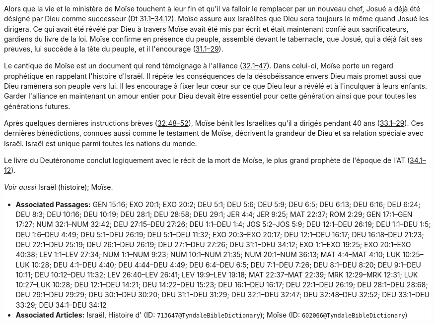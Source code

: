 Alors que la vie et le ministère de Moïse touchent à leur fin et qu'il va falloir le remplacer par un nouveau chef, Josué a déjà été désigné par Dieu comme successeur ([Dt 31\.1–34\.12](https://ref.ly/Deut31:1-Deut34:12)). Moïse assure aux Israélites que Dieu sera toujours le même quand Josué les dirigera. Ce qui avait été révélé par Dieu à travers Moïse avait été mis par écrit et était maintenant confié aux sacrificateurs, gardiens du livre de la loi. Moïse confirme en présence du peuple, assemblé devant le tabernacle, que Josué, qui a déjà fait ses preuves, lui succède à la tête du peuple, et il l'encourage ([31\.1–29](https://ref.ly/Deut31:1-Deut31:29)).

Le cantique de Moïse est un document qui rend témoignage à l'alliance ([32\.1–47](https://ref.ly/Deut32:1-Deut32:47)). Dans celui\-ci, Moïse porte un regard prophétique en rappelant l'histoire d'Israël. Il répète les conséquences de la désobéissance envers Dieu mais promet aussi que Dieu ramènera son peuple vers lui. Il les encourage à fixer leur cœur sur ce que Dieu leur a révélé et à l'inculquer à leurs enfants. Garder l'alliance en maintenant un amour entier pour Dieu devait être essentiel pour cette génération ainsi que pour toutes les générations futures.

Après quelques dernières instructions brèves ([32\.48–52](https://ref.ly/Deut32:48-Deut32:52)), Moïse bénit les Israélites qu'il a dirigés pendant 40 ans ([33\.1–29](https://ref.ly/Deut33:1-Deut33:29)). Ces dernières bénédictions, connues aussi comme le testament de Moïse, décrivent la grandeur de Dieu et sa relation spéciale avec Israël. Israël est unique parmi toutes les nations du monde.

Le livre du Deutéronome conclut logiquement avec le récit de la mort de Moïse, le plus grand prophète de l'époque de l'AT ([34\.1–12](https://ref.ly/Deut34:1-Deut34:12)).

*Voir aussi* Israël (histoire); Moïse.

* **Associated Passages:** GEN 15:16; EXO 20:1; EXO 20:2; DEU 5:1; DEU 5:6; DEU 5:9; DEU 6:5; DEU 6:13; DEU 6:16; DEU 6:24; DEU 8:3; DEU 10:16; DEU 10:19; DEU 28:1; DEU 28:58; DEU 29:1; JER 4:4; JER 9:25; MAT 22:37; ROM 2:29; GEN 17:1–GEN 17:27; NUM 32:1–NUM 32:42; DEU 27:15–DEU 27:26; DEU 1:1–DEU 1:4; JOS 5:2–JOS 5:9; DEU 12:1–DEU 26:19; DEU 1:1–DEU 1:5; DEU 1:6–DEU 4:49; DEU 5:1–DEU 26:19; DEU 5:1–DEU 11:32; EXO 20:3–EXO 20:17; DEU 12:1–DEU 16:17; DEU 16:18–DEU 21:23; DEU 22:1–DEU 25:19; DEU 26:1–DEU 26:19; DEU 27:1–DEU 27:26; DEU 31:1–DEU 34:12; EXO 1:1–EXO 19:25; EXO 20:1–EXO 40:38; LEV 1:1–LEV 27:34; NUM 1:1–NUM 9:23; NUM 10:1–NUM 21:35; NUM 20:1–NUM 36:13; MAT 4:4–MAT 4:10; LUK 10:25–LUK 10:28; DEU 4:1–DEU 4:40; DEU 4:44–DEU 4:49; DEU 6:4–DEU 6:5; DEU 7:1–DEU 7:26; DEU 8:1–DEU 8:20; DEU 9:1–DEU 10:11; DEU 10:12–DEU 11:32; LEV 26:40–LEV 26:41; LEV 19:9–LEV 19:18; MAT 22:37–MAT 22:39; MRK 12:29–MRK 12:31; LUK 10:27–LUK 10:28; DEU 12:1–DEU 14:21; DEU 14:22–DEU 15:23; DEU 16:1–DEU 16:17; DEU 22:1–DEU 26:19; DEU 28:1–DEU 28:68; DEU 29:1–DEU 29:29; DEU 30:1–DEU 30:20; DEU 31:1–DEU 31:29; DEU 32:1–DEU 32:47; DEU 32:48–DEU 32:52; DEU 33:1–DEU 33:29; DEU 34:1–DEU 34:12
* **Associated Articles:** Israël, Histoire d' (ID: `713647@TyndaleBibleDictionary`); Moïse (ID: `602066@TyndaleBibleDictionary`)

